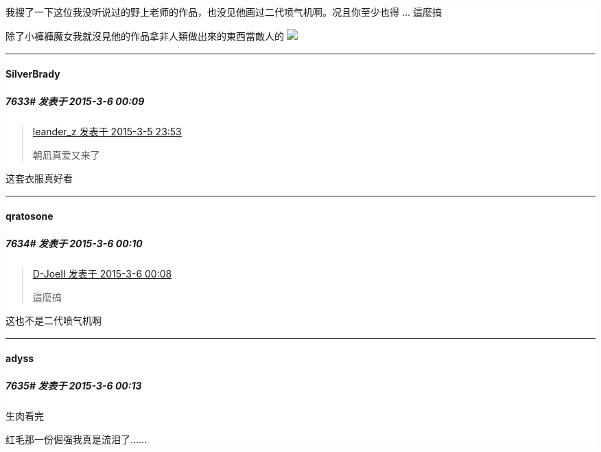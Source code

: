 我搜了一下这位我没听说过的野上老师的作品，也没见他画过二代喷气机啊。况且你至少也得 ...</blockquote>
這麼搞

除了小褲褲魔女我就沒見他的作品拿非人類做出來的東西當敵人的
<img src="http://ww1.sinaimg.cn/large/6794f727jw1epvaxpvaxnj20nd0xcal8.jpg" referrerpolicy="no-referrer">







-----

####  SilverBrady  
##### 7633#       发表于 2015-3-6 00:09



<blockquote><a href="httphttps://bbs.saraba1st.com/2b/forum.php?mod=redirect&amp;goto=findpost&amp;pid=28261246&amp;ptid=1047378" target="_blank">leander_z 发表于 2015-3-5 23:53</a>

朝凪真爱又来了</blockquote>
这套衣服真好看







-----

####  qratosone  
##### 7634#       发表于 2015-3-6 00:10



<blockquote><a href="httphttps://bbs.saraba1st.com/2b/forum.php?mod=redirect&amp;goto=findpost&amp;pid=28261343&amp;ptid=1047378" target="_blank">D-JoeII 发表于 2015-3-6 00:08</a>

這麼搞</blockquote>
这也不是二代喷气机啊







-----

####  adyss  
##### 7635#       发表于 2015-3-6 00:13




生肉看完

红毛那一份倔强我真是流泪了……






